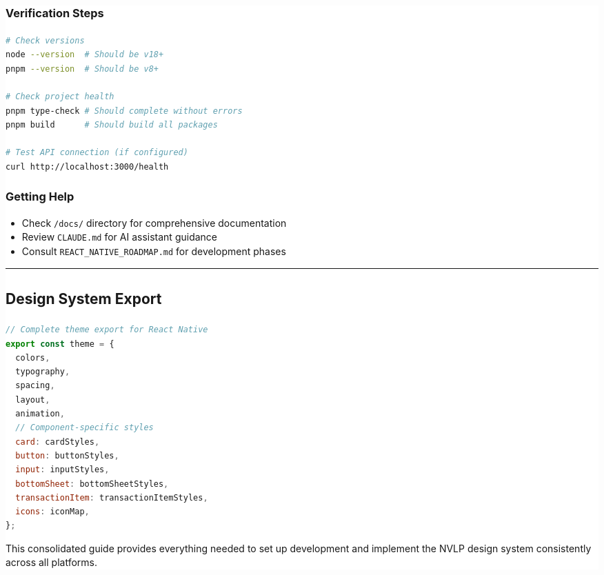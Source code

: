 ### Verification Steps

```bash
# Check versions
node --version  # Should be v18+
pnpm --version  # Should be v8+

# Check project health
pnpm type-check # Should complete without errors
pnpm build      # Should build all packages

# Test API connection (if configured)
curl http://localhost:3000/health
```

### Getting Help

- Check `/docs/` directory for comprehensive documentation
- Review `CLAUDE.md` for AI assistant guidance
- Consult `REACT_NATIVE_ROADMAP.md` for development phases

---

## Design System Export

```javascript
// Complete theme export for React Native
export const theme = {
  colors,
  typography,
  spacing,
  layout,
  animation,
  // Component-specific styles
  card: cardStyles,
  button: buttonStyles,
  input: inputStyles,
  bottomSheet: bottomSheetStyles,
  transactionItem: transactionItemStyles,
  icons: iconMap,
};
```

This consolidated guide provides everything needed to set up development and implement the NVLP design system consistently across all platforms.